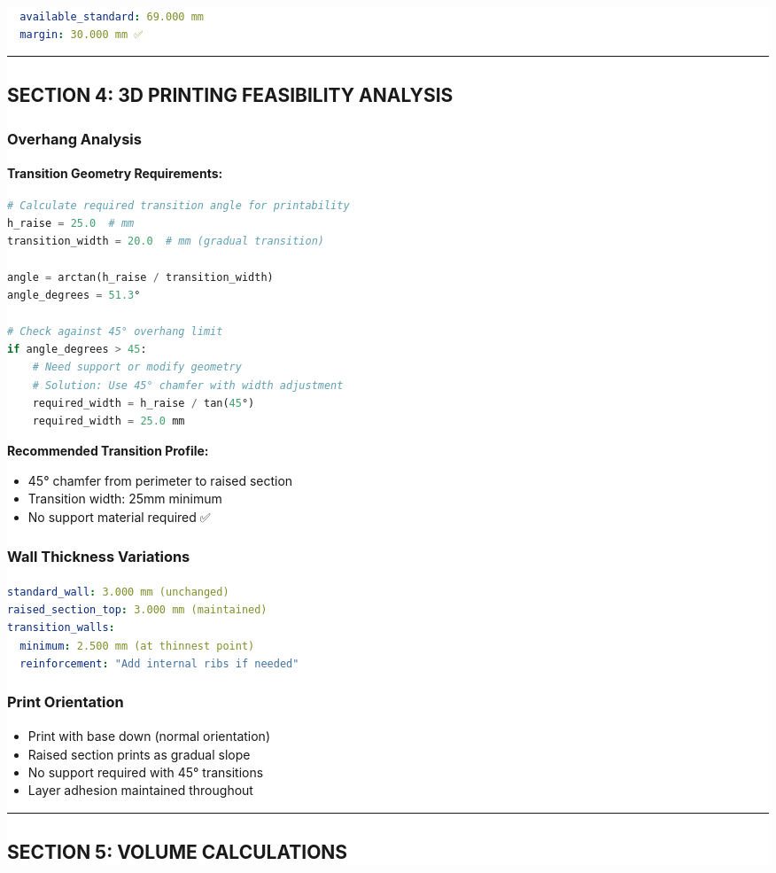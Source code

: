 ```yaml
  available_standard: 69.000 mm
  margin: 30.000 mm ✅
```

---

## SECTION 4: 3D PRINTING FEASIBILITY ANALYSIS

### Overhang Analysis

**Transition Geometry Requirements:**
```python
# Calculate required transition angle for printability
h_raise = 25.0  # mm
transition_width = 20.0  # mm (gradual transition)

angle = arctan(h_raise / transition_width)
angle_degrees = 51.3°

# Check against 45° overhang limit
if angle_degrees > 45:
    # Need support or modify geometry
    # Solution: Use 45° chamfer with width adjustment
    required_width = h_raise / tan(45°)
    required_width = 25.0 mm
```

**Recommended Transition Profile:**
- 45° chamfer from perimeter to raised section
- Transition width: 25mm minimum
- No support material required ✅

### Wall Thickness Variations

```yaml
standard_wall: 3.000 mm (unchanged)
raised_section_top: 3.000 mm (maintained)
transition_walls: 
  minimum: 2.500 mm (at thinnest point)
  reinforcement: "Add internal ribs if needed"
```

### Print Orientation
- Print with base down (normal orientation)
- Raised section prints as gradual slope
- No support required with 45° transitions
- Layer adhesion maintained throughout

---

## SECTION 5: VOLUME CALCULATIONS
